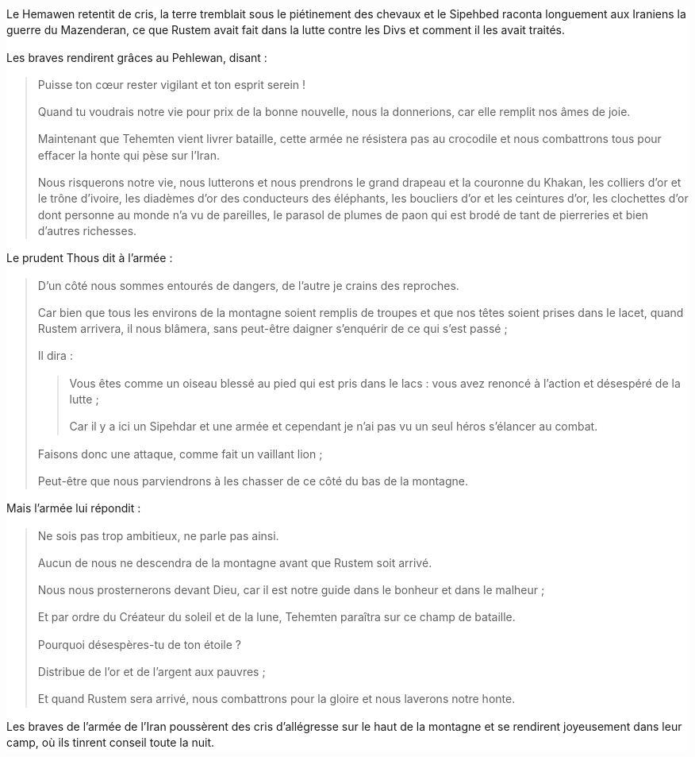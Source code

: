 Le Hemawen retentit de cris, la terre tremblait sous le piétinement des chevaux et le Sipehbed raconta longuement aux Iraniens la guerre du Mazenderan, ce que Rustem avait fait dans la lutte contre les Divs et comment il les avait traités.

Les braves rendirent grâces au Pehlewan, disant :

> Puisse ton cœur rester vigilant et ton esprit serein !
>
> Quand tu voudrais notre vie pour prix de la bonne nouvelle, nous la donnerions, car elle remplit nos âmes de joie.
>
> Maintenant que Tehemten vient livrer bataille, cette armée ne résistera pas au crocodile et nous combattrons tous pour effacer la honte qui pèse sur l’Iran.
>
> Nous risquerons notre vie, nous lutterons et nous prendrons le grand drapeau et la couronne du Khakan, les colliers d’or et le trône d’ivoire, les diadèmes d’or des conducteurs des éléphants, les boucliers d’or et les ceintures d’or, les clochettes d’or dont personne au monde n’a vu de pareilles, le parasol de plumes de paon qui est brodé de tant de pierreries et bien d’autres richesses.

Le prudent Thous dit à l’armée :

> D’un côté nous sommes entourés de dangers, de l’autre je crains des reproches.
>
> Car bien que tous les environs de la montagne soient remplis de troupes et que nos têtes soient prises dans le lacet, quand Rustem arrivera, il nous blâmera, sans peut-être daigner s’enquérir de ce qui s’est passé ;
>
> Il dira : 
>
> > Vous êtes comme un oiseau blessé au pied qui est pris dans le lacs : vous avez renoncé à l’action et désespéré de la lutte ;
> >
> > Car il y a ici un Sipehdar et une armée et cependant je n’ai pas vu un seul héros s’élancer au combat.
>
> Faisons donc une attaque, comme fait un vaillant lion ;
>
> Peut-être que nous parviendrons à les chasser de ce côté du bas de la montagne.

Mais l’armée lui répondit :

> Ne sois pas trop ambitieux, ne parle pas ainsi.
>
> Aucun de nous ne descendra de la montagne avant que Rustem soit arrivé.
>
> Nous nous prosternerons devant Dieu, car il est notre guide dans le bonheur et dans le malheur ;
>
> Et par ordre du Créateur du soleil et de la lune, Tehemten paraîtra sur ce champ de bataille.
>
> Pourquoi désespères-tu de ton étoile ?
>
> Distribue de l’or et de l’argent aux pauvres ;
>
> Et quand Rustem sera arrivé, nous combattrons pour la gloire et nous laverons notre honte.

Les braves de l’armée de l’Iran poussèrent des cris d’allégresse sur le haut de la montagne et se rendirent joyeusement dans leur camp, où ils tinrent conseil toute la nuit.
